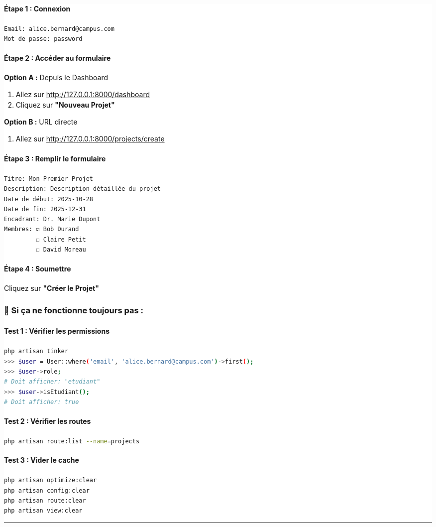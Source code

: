 #### Étape 1 : Connexion
```
Email: alice.bernard@campus.com
Mot de passe: password
```

#### Étape 2 : Accéder au formulaire
**Option A :** Depuis le Dashboard
1. Allez sur http://127.0.0.1:8000/dashboard
2. Cliquez sur **"Nouveau Projet"**

**Option B :** URL directe
1. Allez sur http://127.0.0.1:8000/projects/create

#### Étape 3 : Remplir le formulaire
```
Titre: Mon Premier Projet
Description: Description détaillée du projet
Date de début: 2025-10-28
Date de fin: 2025-12-31
Encadrant: Dr. Marie Dupont
Membres: ☑ Bob Durand
         ☐ Claire Petit
         ☐ David Moreau
```

#### Étape 4 : Soumettre
Cliquez sur **"Créer le Projet"**

### 🐛 Si ça ne fonctionne toujours pas :

#### Test 1 : Vérifier les permissions
```bash
php artisan tinker
>>> $user = User::where('email', 'alice.bernard@campus.com')->first();
>>> $user->role;
# Doit afficher: "etudiant"
>>> $user->isEtudiant();
# Doit afficher: true
```

#### Test 2 : Vérifier les routes
```bash
php artisan route:list --name=projects
```

#### Test 3 : Vider le cache
```bash
php artisan optimize:clear
php artisan config:clear
php artisan route:clear
php artisan view:clear
```

---